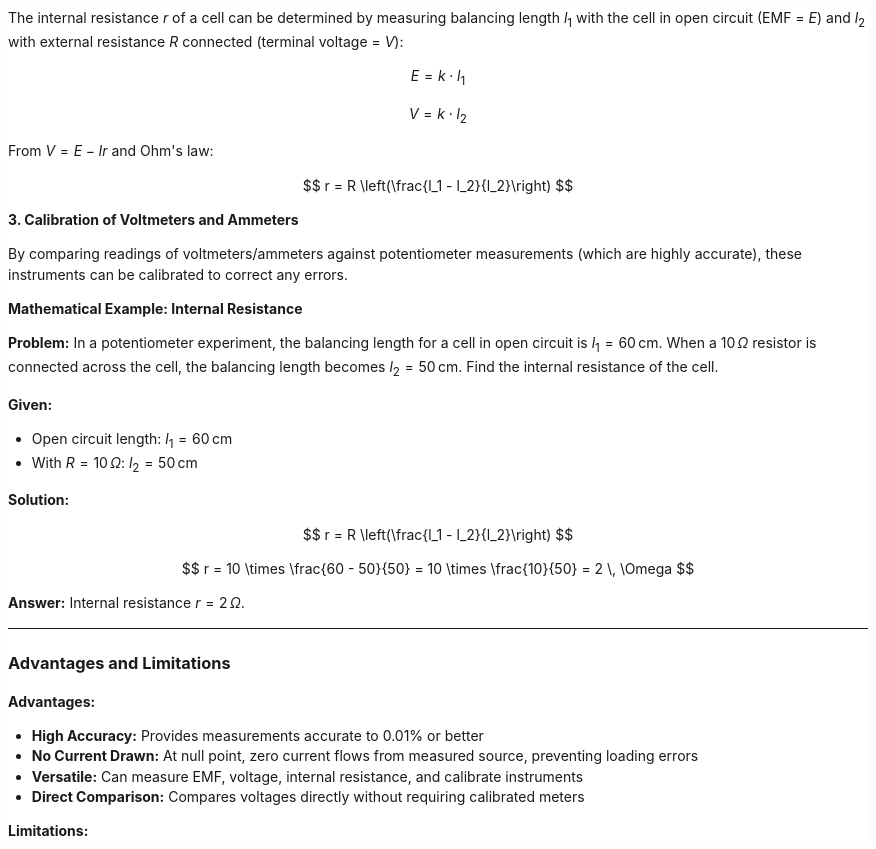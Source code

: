 The internal resistance $r$ of a cell can be determined by measuring balancing length $l_1$ with the cell in open circuit (EMF = $E$) and $l_2$ with external resistance $R$ connected (terminal voltage = $V$):

$$
E = k \cdot l_1
$$

$$
V = k \cdot l_2
$$

From $V = E - Ir$ and Ohm's law:

$$
r = R \left(\frac{l_1 - l_2}{l_2}\right)
$$

**3. Calibration of Voltmeters and Ammeters**

By comparing readings of voltmeters/ammeters against potentiometer measurements (which are highly accurate), these instruments can be calibrated to correct any errors.

**Mathematical Example: Internal Resistance**

**Problem:** In a potentiometer experiment, the balancing length for a cell in open circuit is $l_1 = 60 \, \text{cm}$. When a $10 \, \Omega$ resistor is connected across the cell, the balancing length becomes $l_2 = 50 \, \text{cm}$. Find the internal resistance of the cell.

**Given:**
- Open circuit length: $l_1 = 60 \, \text{cm}$
- With $R = 10 \, \Omega$: $l_2 = 50 \, \text{cm}$

**Solution:**

$$
r = R \left(\frac{l_1 - l_2}{l_2}\right)
$$

$$
r = 10 \times \frac{60 - 50}{50} = 10 \times \frac{10}{50} = 2 \, \Omega
$$

**Answer:** Internal resistance $r = 2 \, \Omega$.

---

### Advantages and Limitations

**Advantages:**

- **High Accuracy:** Provides measurements accurate to 0.01% or better
- **No Current Drawn:** At null point, zero current flows from measured source, preventing loading errors
- **Versatile:** Can measure EMF, voltage, internal resistance, and calibrate instruments
- **Direct Comparison:** Compares voltages directly without requiring calibrated meters

**Limitations:**
